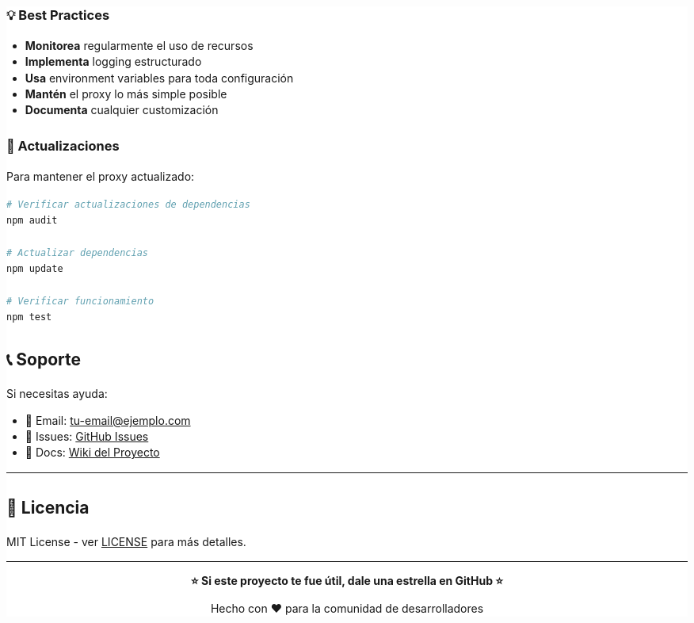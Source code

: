 ### 💡 Best Practices

- **Monitorea** regularmente el uso de recursos
- **Implementa** logging estructurado
- **Usa** environment variables para toda configuración
- **Mantén** el proxy lo más simple posible
- **Documenta** cualquier customización

### 🔄 Actualizaciones

Para mantener el proxy actualizado:

```bash
# Verificar actualizaciones de dependencias
npm audit

# Actualizar dependencias
npm update

# Verificar funcionamiento
npm test
```

## 📞 Soporte

Si necesitas ayuda:

- 📧 Email: tu-email@ejemplo.com
- 🐛 Issues: [GitHub Issues](https://github.com/tu-usuario/proxyrender-liberia/issues)
- 📖 Docs: [Wiki del Proyecto](https://github.com/tu-usuario/proxyrender-liberia/wiki)

---

## 📄 Licencia

MIT License - ver [LICENSE](LICENSE) para más detalles.

---

<div align="center">

**⭐ Si este proyecto te fue útil, dale una estrella en GitHub ⭐**

Hecho con ❤️ para la comunidad de desarrolladores

</div>